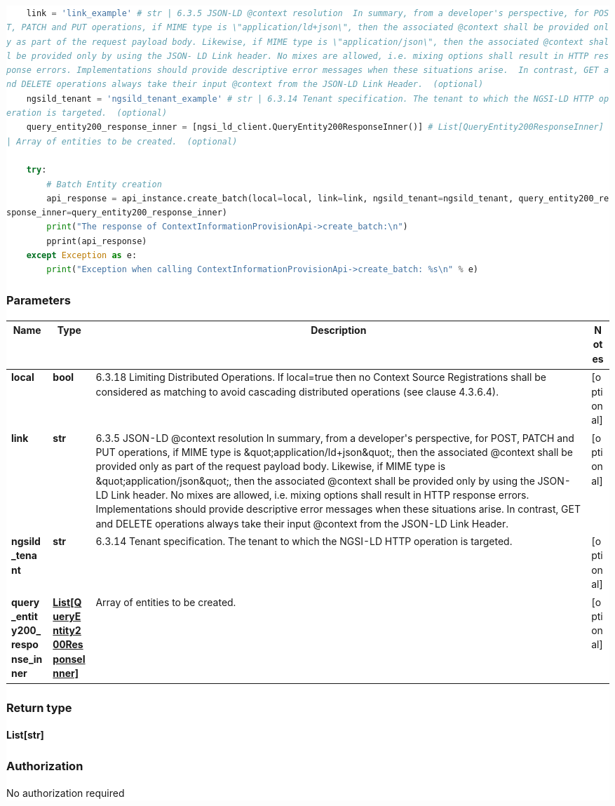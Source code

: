 ```python
    link = 'link_example' # str | 6.3.5 JSON-LD @context resolution  In summary, from a developer's perspective, for POST, PATCH and PUT operations, if MIME type is \"application/ld+json\", then the associated @context shall be provided only as part of the request payload body. Likewise, if MIME type is \"application/json\", then the associated @context shall be provided only by using the JSON- LD Link header. No mixes are allowed, i.e. mixing options shall result in HTTP response errors. Implementations should provide descriptive error messages when these situations arise.  In contrast, GET and DELETE operations always take their input @context from the JSON-LD Link Header.  (optional)
    ngsild_tenant = 'ngsild_tenant_example' # str | 6.3.14 Tenant specification. The tenant to which the NGSI-LD HTTP operation is targeted.  (optional)
    query_entity200_response_inner = [ngsi_ld_client.QueryEntity200ResponseInner()] # List[QueryEntity200ResponseInner] | Array of entities to be created.  (optional)

    try:
        # Batch Entity creation 
        api_response = api_instance.create_batch(local=local, link=link, ngsild_tenant=ngsild_tenant, query_entity200_response_inner=query_entity200_response_inner)
        print("The response of ContextInformationProvisionApi->create_batch:\n")
        pprint(api_response)
    except Exception as e:
        print("Exception when calling ContextInformationProvisionApi->create_batch: %s\n" % e)
```



### Parameters

Name | Type | Description  | Notes
------------- | ------------- | ------------- | -------------
 **local** | **bool**| 6.3.18 Limiting Distributed Operations. If local&#x3D;true then no Context Source Registrations shall be considered as matching to avoid cascading distributed operations (see clause 4.3.6.4).  | [optional] 
 **link** | **str**| 6.3.5 JSON-LD @context resolution  In summary, from a developer&#39;s perspective, for POST, PATCH and PUT operations, if MIME type is \&quot;application/ld+json\&quot;, then the associated @context shall be provided only as part of the request payload body. Likewise, if MIME type is \&quot;application/json\&quot;, then the associated @context shall be provided only by using the JSON- LD Link header. No mixes are allowed, i.e. mixing options shall result in HTTP response errors. Implementations should provide descriptive error messages when these situations arise.  In contrast, GET and DELETE operations always take their input @context from the JSON-LD Link Header.  | [optional] 
 **ngsild_tenant** | **str**| 6.3.14 Tenant specification. The tenant to which the NGSI-LD HTTP operation is targeted.  | [optional] 
 **query_entity200_response_inner** | [**List[QueryEntity200ResponseInner]**](QueryEntity200ResponseInner.md)| Array of entities to be created.  | [optional] 

### Return type

**List[str]**

### Authorization

No authorization required
